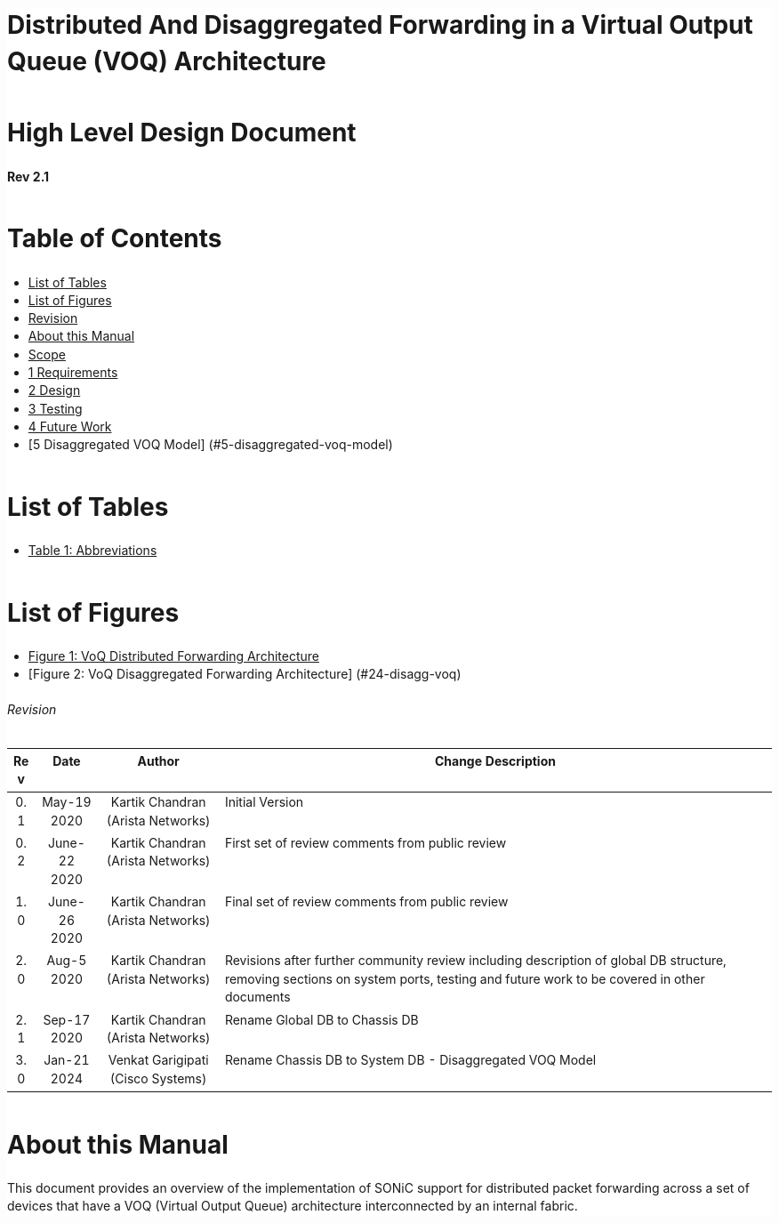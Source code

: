 # Distributed And Disaggregated Forwarding in a Virtual Output Queue (VOQ) Architecture

# High Level Design Document
#### Rev 2.1

# Table of Contents
* [List of Tables](#list-of-tables)
* [List of Figures](#list-of-figures)
* [Revision](#revision)
* [About this Manual](#about-this-manual)
* [Scope](#scope)
* [1 Requirements](#1-requirements)
* [2 Design](#2-design)
* [3 Testing](#3-testing)
* [4 Future Work](#4-future-work)
* [5 Disaggregated VOQ Model] (#5-disaggregated-voq-model)

# List of Tables
* [Table 1: Abbreviations](#definitions-and-abbreviations) 

# List of Figures
* [Figure 1: VoQ Distributed Forwarding Architecture](#23-state-sharing)
* [Figure 2: VoQ Disaggregated Forwarding Architecture] (#24-disagg-voq)

###### Revision
| Rev |     Date    |       Author       | Change Description |      
|:---:|:-----------:|:------------------:|--------------------|
| 0.1 | May-19 2020 | Kartik Chandran (Arista Networks) | Initial Version |
| 0.2 | June-22 2020 | Kartik Chandran (Arista Networks) | First set of review comments from public review |
| 1.0 | June-26 2020 | Kartik Chandran (Arista Networks) | Final set of review comments from public review |
| 2.0 | Aug-5 2020 | Kartik Chandran (Arista Networks)   | Revisions after further community review including description of global DB structure, removing sections on system ports, testing and future work to be covered in other documents |
| 2.1 | Sep-17 2020 | Kartik Chandran (Arista Networks)  | Rename Global DB to Chassis DB  |
| 3.0 | Jan-21 2024 | Venkat Garigipati (Cisco Systems)  | Rename Chassis DB to System DB - Disaggregated VOQ Model |

# About this Manual

This document provides an overview of the implementation of SONiC support for distributed  packet forwarding across a set of devices that have a VOQ (Virtual Output Queue) architecture interconnected by an internal fabric.

